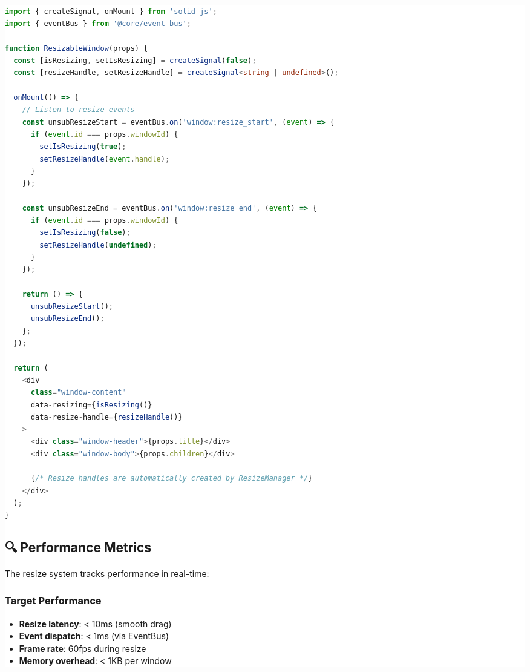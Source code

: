 ```typescript
import { createSignal, onMount } from 'solid-js';
import { eventBus } from '@core/event-bus';

function ResizableWindow(props) {
  const [isResizing, setIsResizing] = createSignal(false);
  const [resizeHandle, setResizeHandle] = createSignal<string | undefined>();

  onMount(() => {
    // Listen to resize events
    const unsubResizeStart = eventBus.on('window:resize_start', (event) => {
      if (event.id === props.windowId) {
        setIsResizing(true);
        setResizeHandle(event.handle);
      }
    });

    const unsubResizeEnd = eventBus.on('window:resize_end', (event) => {
      if (event.id === props.windowId) {
        setIsResizing(false);
        setResizeHandle(undefined);
      }
    });

    return () => {
      unsubResizeStart();
      unsubResizeEnd();
    };
  });

  return (
    <div
      class="window-content"
      data-resizing={isResizing()}
      data-resize-handle={resizeHandle()}
    >
      <div class="window-header">{props.title}</div>
      <div class="window-body">{props.children}</div>

      {/* Resize handles are automatically created by ResizeManager */}
    </div>
  );
}
```

## 🔍 Performance Metrics

The resize system tracks performance in real-time:

### Target Performance
- **Resize latency**: < 10ms (smooth drag)
- **Event dispatch**: < 1ms (via EventBus)
- **Frame rate**: 60fps during resize
- **Memory overhead**: < 1KB per window
